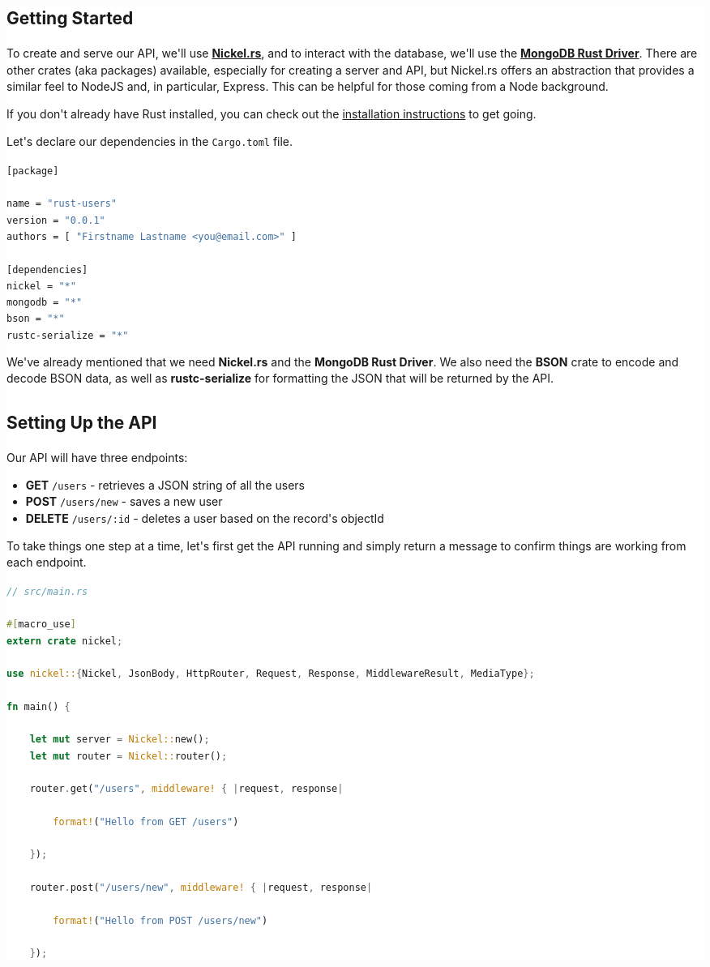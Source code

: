 ## Getting Started

To create and serve our API, we'll use **[Nickel.rs](http://nickel.rs/)**, and to interact with the database, we'll use the **[MongoDB Rust Driver](https://github.com/mongodb-labs/mongo-rust-driver-prototype)**. There are other crates (aka packages) available, especially for creating a server and API, but Nickel.rs offers an abstraction that provides a similar feel to NodeJS and, in particular, Express. This can be helpful for those coming from a Node background. 

If you don't already have Rust installed, you can check out the [installation instructions](https://doc.rust-lang.org/stable/book/installing-rust.html) to get going.

Let's declare our dependencies in the `Cargo.toml` file.

```bash
[package]

name = "rust-users"
version = "0.0.1"
authors = [ "Firstname Lastname <you@email.com>" ]

[dependencies]
nickel = "*"
mongodb = "*"
bson = "*"
rustc-serialize = "*"
```

We've already mentioned that we need **Nickel.rs** and the **MongoDB Rust Driver**. We also need the **BSON** crate to encode and decode BSON data, as well as **rustc-serialize** for formatting the JSON that will be returned by the API.

## Setting Up the API

Our API will have three endpoints:

* **GET** `/users` - retrieves a JSON string of all the users
* **POST** `/users/new` - saves a new user
* **DELETE** `/users/:id` - deletes a user based on the record's objectId

To take things one step at a time, let's first get the API running and simply return a message to confirm things are working from each endpoint.

```rust
// src/main.rs

#[macro_use] 
extern crate nickel;

use nickel::{Nickel, JsonBody, HttpRouter, Request, Response, MiddlewareResult, MediaType};

fn main() {

    let mut server = Nickel::new();
    let mut router = Nickel::router();

    router.get("/users", middleware! { |request, response|

        format!("Hello from GET /users")

    });

    router.post("/users/new", middleware! { |request, response|

        format!("Hello from POST /users/new")

    });
```